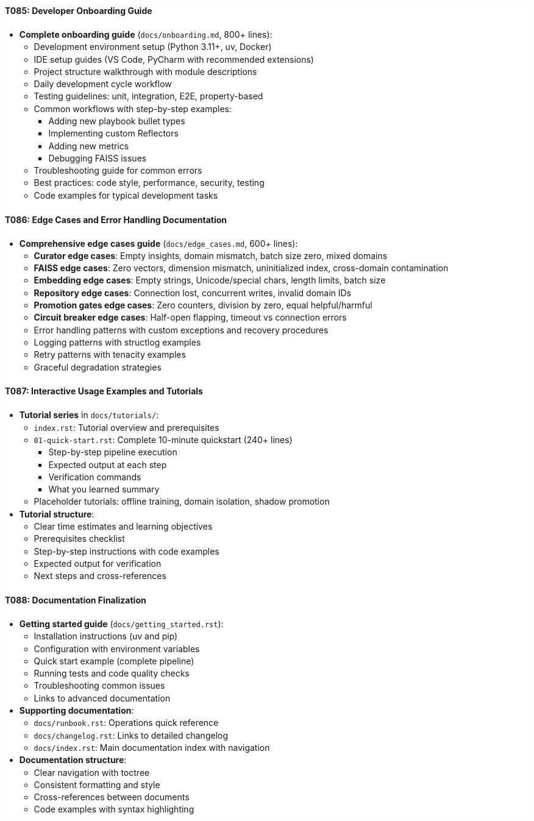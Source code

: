 #### T085: Developer Onboarding Guide
- **Complete onboarding guide** (`docs/onboarding.md`, 800+ lines):
  - Development environment setup (Python 3.11+, uv, Docker)
  - IDE setup guides (VS Code, PyCharm with recommended extensions)
  - Project structure walkthrough with module descriptions
  - Daily development cycle workflow
  - Testing guidelines: unit, integration, E2E, property-based
  - Common workflows with step-by-step examples:
    - Adding new playbook bullet types
    - Implementing custom Reflectors
    - Adding new metrics
    - Debugging FAISS issues
  - Troubleshooting guide for common errors
  - Best practices: code style, performance, security, testing
  - Code examples for typical development tasks

#### T086: Edge Cases and Error Handling Documentation
- **Comprehensive edge cases guide** (`docs/edge_cases.md`, 600+ lines):
  - **Curator edge cases**: Empty insights, domain mismatch, batch size zero, mixed domains
  - **FAISS edge cases**: Zero vectors, dimension mismatch, uninitialized index, cross-domain contamination
  - **Embedding edge cases**: Empty strings, Unicode/special chars, length limits, batch size
  - **Repository edge cases**: Connection lost, concurrent writes, invalid domain IDs
  - **Promotion gates edge cases**: Zero counters, division by zero, equal helpful/harmful
  - **Circuit breaker edge cases**: Half-open flapping, timeout vs connection errors
  - Error handling patterns with custom exceptions and recovery procedures
  - Logging patterns with structlog examples
  - Retry patterns with tenacity examples
  - Graceful degradation strategies

#### T087: Interactive Usage Examples and Tutorials
- **Tutorial series** in `docs/tutorials/`:
  - `index.rst`: Tutorial overview and prerequisites
  - `01-quick-start.rst`: Complete 10-minute quickstart (240+ lines)
    - Step-by-step pipeline execution
    - Expected output at each step
    - Verification commands
    - What you learned summary
  - Placeholder tutorials: offline training, domain isolation, shadow promotion
- **Tutorial structure**:
  - Clear time estimates and learning objectives
  - Prerequisites checklist
  - Step-by-step instructions with code examples
  - Expected output for verification
  - Next steps and cross-references

#### T088: Documentation Finalization
- **Getting started guide** (`docs/getting_started.rst`):
  - Installation instructions (uv and pip)
  - Configuration with environment variables
  - Quick start example (complete pipeline)
  - Running tests and code quality checks
  - Troubleshooting common issues
  - Links to advanced documentation
- **Supporting documentation**:
  - `docs/runbook.rst`: Operations quick reference
  - `docs/changelog.rst`: Links to detailed changelog
  - `docs/index.rst`: Main documentation index with navigation
- **Documentation structure**:
  - Clear navigation with toctree
  - Consistent formatting and style
  - Cross-references between documents
  - Code examples with syntax highlighting
